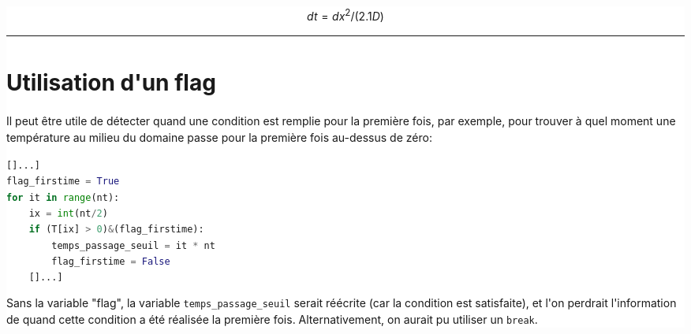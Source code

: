 $$ dt = dx^2 / (2.1 D)$$

---
 
# Utilisation d'un flag

Il peut être utile de détecter quand une condition est remplie pour la première fois, par exemple, pour trouver à quel moment une température au milieu du domaine passe pour la première fois au-dessus de zéro:

```python
[]...]
flag_firstime = True
for it in range(nt):
    ix = int(nt/2)
    if (T[ix] > 0)&(flag_firstime):
        temps_passage_seuil = it * nt
        flag_firstime = False
    []...]
```
Sans la variable "flag", la variable `temps_passage_seuil` serait réécrite (car la condition est satisfaite), et l'on perdrait l'information de quand cette condition a été réalisée la première fois. Alternativement, on aurait pu utiliser un `break`.
 





 